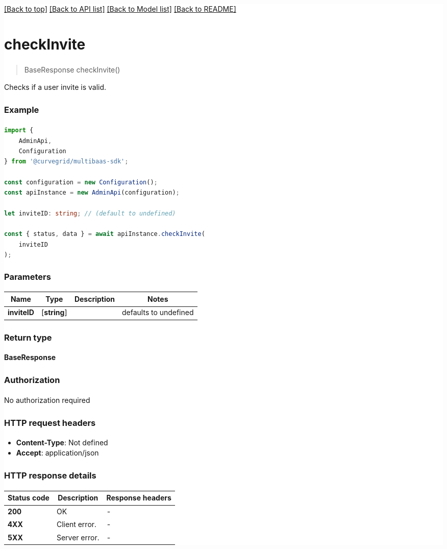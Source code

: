 [[Back to top]](#) [[Back to API list]](../README.md#documentation-for-api-endpoints) [[Back to Model list]](../README.md#documentation-for-models) [[Back to README]](../README.md)

# **checkInvite**
> BaseResponse checkInvite()

Checks if a user invite is valid.

### Example

```typescript
import {
    AdminApi,
    Configuration
} from '@curvegrid/multibaas-sdk';

const configuration = new Configuration();
const apiInstance = new AdminApi(configuration);

let inviteID: string; // (default to undefined)

const { status, data } = await apiInstance.checkInvite(
    inviteID
);
```

### Parameters

|Name | Type | Description  | Notes|
|------------- | ------------- | ------------- | -------------|
| **inviteID** | [**string**] |  | defaults to undefined|


### Return type

**BaseResponse**

### Authorization

No authorization required

### HTTP request headers

 - **Content-Type**: Not defined
 - **Accept**: application/json


### HTTP response details
| Status code | Description | Response headers |
|-------------|-------------|------------------|
|**200** | OK |  -  |
|**4XX** | Client error. |  -  |
|**5XX** | Server error. |  -  |
